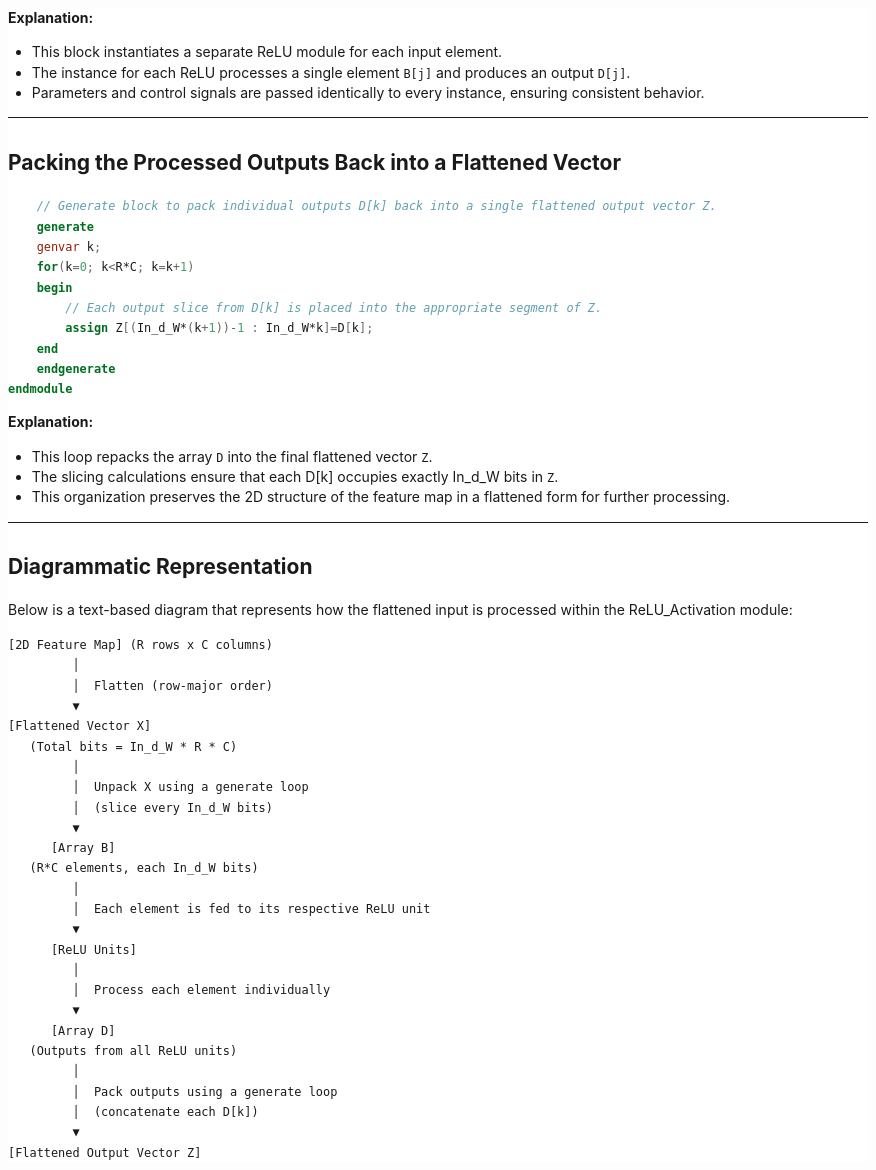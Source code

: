 **Explanation:**

- This block instantiates a separate ReLU module for each input element.
- The instance for each ReLU processes a single element `B[j]` and produces an output `D[j]`.
- Parameters and control signals are passed identically to every instance, ensuring consistent behavior.

---

## Packing the Processed Outputs Back into a Flattened Vector

```verilog
    // Generate block to pack individual outputs D[k] back into a single flattened output vector Z.
    generate
    genvar k;
    for(k=0; k<R*C; k=k+1)
    begin
        // Each output slice from D[k] is placed into the appropriate segment of Z.
        assign Z[(In_d_W*(k+1))-1 : In_d_W*k]=D[k];
    end
    endgenerate
endmodule
```

**Explanation:**

- This loop repacks the array `D` into the final flattened vector `Z`.
- The slicing calculations ensure that each D[k] occupies exactly In_d_W bits in `Z`.
- This organization preserves the 2D structure of the feature map in a flattened form for further processing.

---

## Diagrammatic Representation

Below is a text-based diagram that represents how the flattened input is processed within the ReLU_Activation module:

```plaintext
[2D Feature Map] (R rows x C columns)
         │
         │  Flatten (row-major order)
         ▼
[Flattened Vector X]
   (Total bits = In_d_W * R * C)
         │
         │  Unpack X using a generate loop
         │  (slice every In_d_W bits)
         ▼
      [Array B]
   (R*C elements, each In_d_W bits)
         │
         │  Each element is fed to its respective ReLU unit
         ▼
      [ReLU Units]
         │
         │  Process each element individually
         ▼
      [Array D]
   (Outputs from all ReLU units)
         │
         │  Pack outputs using a generate loop
         │  (concatenate each D[k])
         ▼
[Flattened Output Vector Z]
```